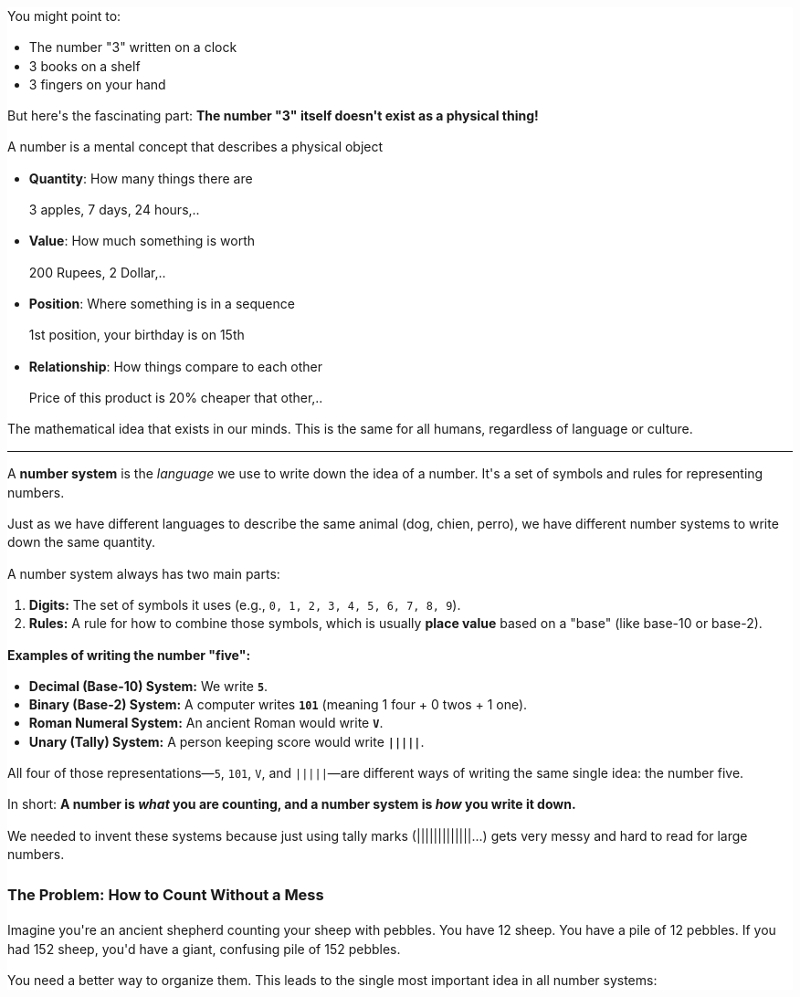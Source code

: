 You might point to:
* The number "3" written on a clock
* 3 books on a shelf
* 3 fingers on your hand  

But here's the fascinating part: **The number "3" itself doesn't exist as a physical thing!**

A number is a mental concept that describes a physical object
* **Quantity**: How many things there are
    
    3 apples, 7 days, 24 hours,..
* **Value**: How much something is worth

    200 Rupees, 2 Dollar,..
* **Position**: Where something is in a sequence

    1st position, your birthday is on 15th
* **Relationship**: How things compare to each other

    Price of this product is 20% cheaper that other,..

The mathematical idea that exists in our minds. This is the same for all humans, regardless of language or culture.

----

A **number system** is the *language* we use to write down the idea of a number. It's a set of symbols and rules for representing numbers.

Just as we have different languages to describe the same animal (dog, chien, perro), we have different number systems to write down the same quantity.

A number system always has two main parts:
1.  **Digits:** The set of symbols it uses (e.g., `0, 1, 2, 3, 4, 5, 6, 7, 8, 9`).
2.  **Rules:** A rule for how to combine those symbols, which is usually **place value** based on a "base" (like base-10 or base-2).

**Examples of writing the number "five":**
*   **Decimal (Base-10) System:** We write **`5`**.
*   **Binary (Base-2) System:** A computer writes **`101`** (meaning 1 four + 0 twos + 1 one).
*   **Roman Numeral System:** An ancient Roman would write **`V`**.
*   **Unary (Tally) System:** A person keeping score would write **`|||||`**.

All four of those representations—`5`, `101`, `V`, and `|||||`—are different ways of writing the same single idea: the number five.

In short: **A number is *what* you are counting, and a number system is *how* you write it down.**  

We needed to invent these systems because just using tally marks (|||||||||||||...) gets very messy and hard to read for large numbers.

### The Problem: How to Count Without a Mess

Imagine you're an ancient shepherd counting your sheep with pebbles. You have 12 sheep. You have a pile of 12 pebbles. If you had 152 sheep, you'd have a giant, confusing pile of 152 pebbles.

You need a better way to organize them. This leads to the single most important idea in all number systems:
